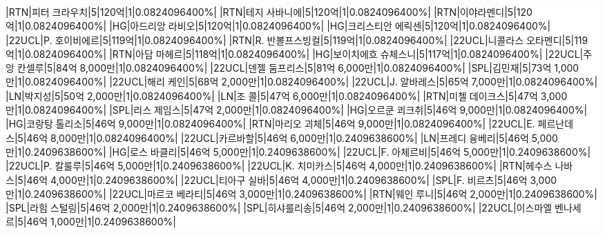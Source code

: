 |RTN|피터 크라우치|5|120억|1|0.0824096400%|
|RTN|테지 사바니에|5|120억|1|0.0824096400%|
|RTN|이야라멘디|5|120억|1|0.0824096400%|
|HG|아드리앙 라비오|5|120억|1|0.0824096400%|
|HG|크리스티안 에릭센|5|120억|1|0.0824096400%|
|22UCL|P. 호이비에르|5|119억|1|0.0824096400%|
|RTN|R. 반볼프스빙컬|5|119억|1|0.0824096400%|
|22UCL|니콜라스 오타멘디|5|119억|1|0.0824096400%|
|RTN|아담 마헤르|5|118억|1|0.0824096400%|
|HG|보이치에흐 슈체스니|5|117억|1|0.0824096400%|
|22UCL|주앙 칸셀루|5|84억 8,000만|1|0.0824096400%|
|22UCL|덴젤 둠프리스|5|81억 6,000만|1|0.0824096400%|
|SPL|김민재|5|73억 1,000만|1|0.0824096400%|
|22UCL|해리 케인|5|68억 2,000만|1|0.0824096400%|
|22UCL|J. 알바레스|5|65억 7,000만|1|0.0824096400%|
|LN|박지성|5|50억 2,000만|1|0.0824096400%|
|LN|조 콜|5|47억 6,000만|1|0.0824096400%|
|RTN|미첼 데이크스|5|47억 3,000만|1|0.0824096400%|
|SPL|리스 제임스|5|47억 2,000만|1|0.0824096400%|
|HG|오르쿤 쾨크취|5|46억 9,000만|1|0.0824096400%|
|HG|코랑탕 톨리소|5|46억 9,000만|1|0.0824096400%|
|RTN|마리오 괴체|5|46억 9,000만|1|0.0824096400%|
|22UCL|E. 페르난데스|5|46억 8,000만|1|0.0824096400%|
|22UCL|카르바할|5|46억 6,000만|1|0.2409638600%|
|LN|프레디 융베리|5|46억 5,000만|1|0.2409638600%|
|HG|로스 바클리|5|46억 5,000만|1|0.2409638600%|
|22UCL|F. 아체르비|5|46억 5,000만|1|0.2409638600%|
|22UCL|P. 칼룰루|5|46억 5,000만|1|0.2409638600%|
|22UCL|K. 치미카스|5|46억 4,000만|1|0.2409638600%|
|RTN|헤수스 나바스|5|46억 4,000만|1|0.2409638600%|
|22UCL|티아구 실바|5|46억 4,000만|1|0.2409638600%|
|SPL|F. 비르츠|5|46억 3,000만|1|0.2409638600%|
|22UCL|마르코 베라티|5|46억 3,000만|1|0.2409638600%|
|RTN|웨인 루니|5|46억 2,000만|1|0.2409638600%|
|SPL|라힘 스털링|5|46억 2,000만|1|0.2409638600%|
|SPL|히샤를리송|5|46억 2,000만|1|0.2409638600%|
|22UCL|이스마엘 벤나세르|5|46억 1,000만|1|0.2409638600%|